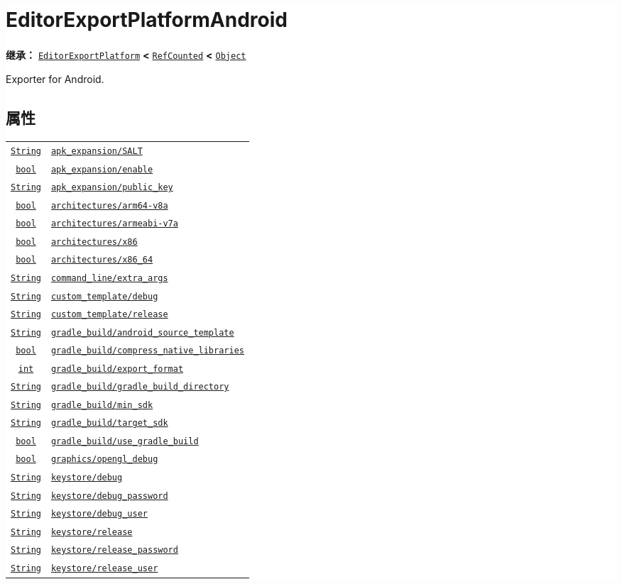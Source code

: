 




<div id="_class_editorexportplatformandroid"></div>

# EditorExportPlatformAndroid

**继承：** [`EditorExportPlatform`](class_editorexportplatform.md) **<** [`RefCounted`](class_refcounted.md) **<** [`Object`](class_object.md)

Exporter for Android.

## 属性

|||
|:-:|:--|
| [`String`](class_string.md)                       | [`apk_expansion/SALT`](class_editorexportplatformandroid.md#class_editorexportplatformandroid_property_apk_expansion/salt)                                                         |
| [`bool`](class_bool.md)                           | [`apk_expansion/enable`](class_editorexportplatformandroid.md#class_editorexportplatformandroid_property_apk_expansion/enable)                                                     |
| [`String`](class_string.md)                       | [`apk_expansion/public_key`](class_editorexportplatformandroid.md#class_editorexportplatformandroid_property_apk_expansion/public_key)                                             |
| [`bool`](class_bool.md)                           | [`architectures/arm64-v8a`](class_editorexportplatformandroid.md#class_editorexportplatformandroid_property_architectures/arm64-v8a)                                               |
| [`bool`](class_bool.md)                           | [`architectures/armeabi-v7a`](class_editorexportplatformandroid.md#class_editorexportplatformandroid_property_architectures/armeabi-v7a)                                           |
| [`bool`](class_bool.md)                           | [`architectures/x86`](class_editorexportplatformandroid.md#class_editorexportplatformandroid_property_architectures/x86)                                                           |
| [`bool`](class_bool.md)                           | [`architectures/x86_64`](class_editorexportplatformandroid.md#class_editorexportplatformandroid_property_architectures/x86_64)                                                     |
| [`String`](class_string.md)                       | [`command_line/extra_args`](class_editorexportplatformandroid.md#class_editorexportplatformandroid_property_command_line/extra_args)                                               |
| [`String`](class_string.md)                       | [`custom_template/debug`](class_editorexportplatformandroid.md#class_editorexportplatformandroid_property_custom_template/debug)                                                   |
| [`String`](class_string.md)                       | [`custom_template/release`](class_editorexportplatformandroid.md#class_editorexportplatformandroid_property_custom_template/release)                                               |
| [`String`](class_string.md)                       | [`gradle_build/android_source_template`](class_editorexportplatformandroid.md#class_editorexportplatformandroid_property_gradle_build/android_source_template)                     |
| [`bool`](class_bool.md)                           | [`gradle_build/compress_native_libraries`](class_editorexportplatformandroid.md#class_editorexportplatformandroid_property_gradle_build/compress_native_libraries)                 |
| [`int`](class_int.md)                             | [`gradle_build/export_format`](class_editorexportplatformandroid.md#class_editorexportplatformandroid_property_gradle_build/export_format)                                         |
| [`String`](class_string.md)                       | [`gradle_build/gradle_build_directory`](class_editorexportplatformandroid.md#class_editorexportplatformandroid_property_gradle_build/gradle_build_directory)                       |
| [`String`](class_string.md)                       | [`gradle_build/min_sdk`](class_editorexportplatformandroid.md#class_editorexportplatformandroid_property_gradle_build/min_sdk)                                                     |
| [`String`](class_string.md)                       | [`gradle_build/target_sdk`](class_editorexportplatformandroid.md#class_editorexportplatformandroid_property_gradle_build/target_sdk)                                               |
| [`bool`](class_bool.md)                           | [`gradle_build/use_gradle_build`](class_editorexportplatformandroid.md#class_editorexportplatformandroid_property_gradle_build/use_gradle_build)                                   |
| [`bool`](class_bool.md)                           | [`graphics/opengl_debug`](class_editorexportplatformandroid.md#class_editorexportplatformandroid_property_graphics/opengl_debug)                                                   |
| [`String`](class_string.md)                       | [`keystore/debug`](class_editorexportplatformandroid.md#class_editorexportplatformandroid_property_keystore/debug)                                                                 |
| [`String`](class_string.md)                       | [`keystore/debug_password`](class_editorexportplatformandroid.md#class_editorexportplatformandroid_property_keystore/debug_password)                                               |
| [`String`](class_string.md)                       | [`keystore/debug_user`](class_editorexportplatformandroid.md#class_editorexportplatformandroid_property_keystore/debug_user)                                                       |
| [`String`](class_string.md)                       | [`keystore/release`](class_editorexportplatformandroid.md#class_editorexportplatformandroid_property_keystore/release)                                                             |
| [`String`](class_string.md)                       | [`keystore/release_password`](class_editorexportplatformandroid.md#class_editorexportplatformandroid_property_keystore/release_password)                                           |
| [`String`](class_string.md)                       | [`keystore/release_user`](class_editorexportplatformandroid.md#class_editorexportplatformandroid_property_keystore/release_user)                                                   |